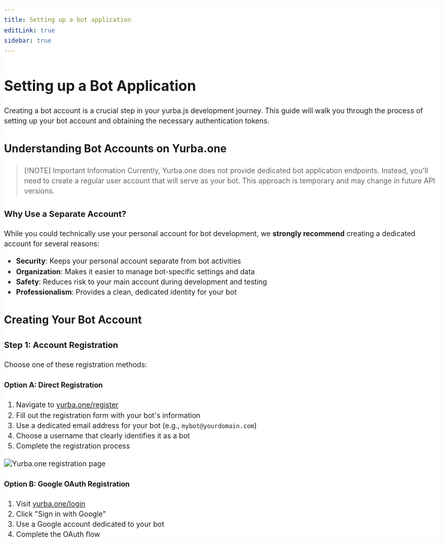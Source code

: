 ```yaml
---
title: Setting up a bot application
editLink: true
sidebar: true
---
```


# Setting up a Bot Application

Creating a bot account is a crucial step in your yurba.js development journey. This guide will walk you through the process of setting up your bot account and obtaining the necessary authentication tokens.

## Understanding Bot Accounts on Yurba.one

> [!NOTE] Important Information
> Currently, Yurba.one does not provide dedicated bot application endpoints. Instead, you'll need to create a regular user account that will serve as your bot. This approach is temporary and may change in future API versions.

### Why Use a Separate Account?

While you could technically use your personal account for bot development, we **strongly recommend** creating a dedicated account for several reasons:

- **Security**: Keeps your personal account separate from bot activities
- **Organization**: Makes it easier to manage bot-specific settings and data
- **Safety**: Reduces risk to your main account during development and testing
- **Professionalism**: Provides a clean, dedicated identity for your bot

## Creating Your Bot Account

### Step 1: Account Registration

Choose one of these registration methods:

#### Option A: Direct Registration
1. Navigate to [yurba.one/register](https://yurba.one/register/)
2. Fill out the registration form with your bot's information
3. Use a dedicated email address for your bot (e.g., `mybot@yourdomain.com`)
4. Choose a username that clearly identifies it as a bot
5. Complete the registration process

<img src="/images/register.png" width="800" alt="Yurba.one registration page" />

#### Option B: Google OAuth Registration
1. Visit [yurba.one/login](https://yurba.one/login/)
2. Click "Sign in with Google"
3. Use a Google account dedicated to your bot
4. Complete the OAuth flow

